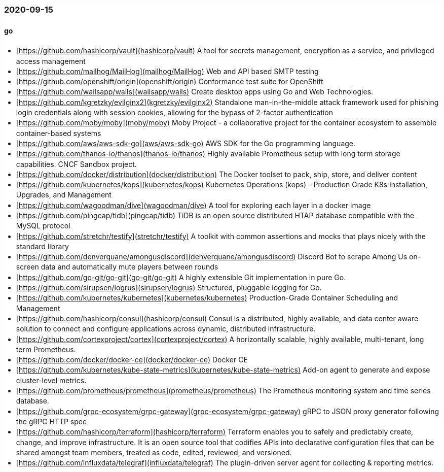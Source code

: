 ### 2020-09-15

#### go
* [https://github.com/hashicorp/vault](hashicorp/vault) A tool for secrets management, encryption as a service, and privileged access management
* [https://github.com/mailhog/MailHog](mailhog/MailHog) Web and API based SMTP testing
* [https://github.com/openshift/origin](openshift/origin) Conformance test suite for OpenShift
* [https://github.com/wailsapp/wails](wailsapp/wails) Create desktop apps using Go and Web Technologies.
* [https://github.com/kgretzky/evilginx2](kgretzky/evilginx2) Standalone man-in-the-middle attack framework used for phishing login credentials along with session cookies, allowing for the bypass of 2-factor authentication
* [https://github.com/moby/moby](moby/moby) Moby Project - a collaborative project for the container ecosystem to assemble container-based systems
* [https://github.com/aws/aws-sdk-go](aws/aws-sdk-go) AWS SDK for the Go programming language.
* [https://github.com/thanos-io/thanos](thanos-io/thanos) Highly available Prometheus setup with long term storage capabilities. CNCF Sandbox project.
* [https://github.com/docker/distribution](docker/distribution) The Docker toolset to pack, ship, store, and deliver content
* [https://github.com/kubernetes/kops](kubernetes/kops) Kubernetes Operations (kops) - Production Grade K8s Installation, Upgrades, and Management
* [https://github.com/wagoodman/dive](wagoodman/dive) A tool for exploring each layer in a docker image
* [https://github.com/pingcap/tidb](pingcap/tidb) TiDB is an open source distributed HTAP database compatible with the MySQL protocol
* [https://github.com/stretchr/testify](stretchr/testify) A toolkit with common assertions and mocks that plays nicely with the standard library
* [https://github.com/denverquane/amongusdiscord](denverquane/amongusdiscord) Discord Bot to scrape Among Us on-screen data and automatically mute players between rounds
* [https://github.com/go-git/go-git](go-git/go-git) A highly extensible Git implementation in pure Go.
* [https://github.com/sirupsen/logrus](sirupsen/logrus) Structured, pluggable logging for Go.
* [https://github.com/kubernetes/kubernetes](kubernetes/kubernetes) Production-Grade Container Scheduling and Management
* [https://github.com/hashicorp/consul](hashicorp/consul) Consul is a distributed, highly available, and data center aware solution to connect and configure applications across dynamic, distributed infrastructure.
* [https://github.com/cortexproject/cortex](cortexproject/cortex) A horizontally scalable, highly available, multi-tenant, long term Prometheus.
* [https://github.com/docker/docker-ce](docker/docker-ce) Docker CE
* [https://github.com/kubernetes/kube-state-metrics](kubernetes/kube-state-metrics) Add-on agent to generate and expose cluster-level metrics.
* [https://github.com/prometheus/prometheus](prometheus/prometheus) The Prometheus monitoring system and time series database.
* [https://github.com/grpc-ecosystem/grpc-gateway](grpc-ecosystem/grpc-gateway) gRPC to JSON proxy generator following the gRPC HTTP spec
* [https://github.com/hashicorp/terraform](hashicorp/terraform) Terraform enables you to safely and predictably create, change, and improve infrastructure. It is an open source tool that codifies APIs into declarative configuration files that can be shared amongst team members, treated as code, edited, reviewed, and versioned.
* [https://github.com/influxdata/telegraf](influxdata/telegraf) The plugin-driven server agent for collecting & reporting metrics.
